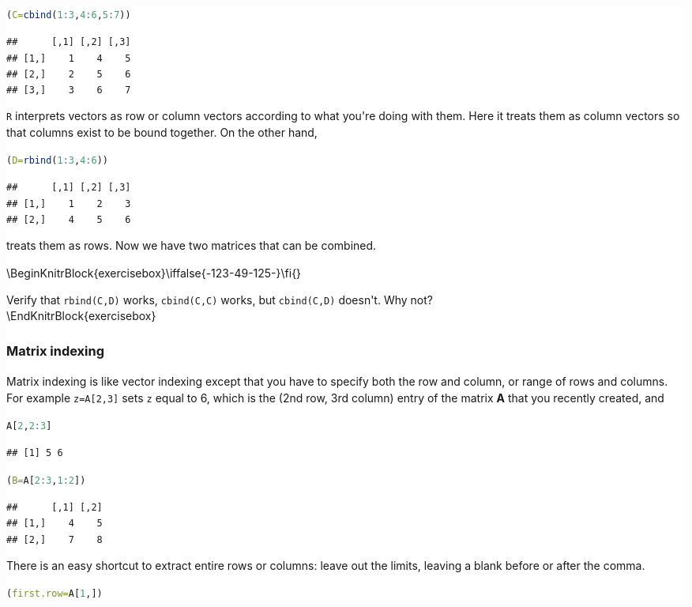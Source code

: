 ```r
(C=cbind(1:3,4:6,5:7))
```

```
##      [,1] [,2] [,3]
## [1,]    1    4    5
## [2,]    2    5    6
## [3,]    3    6    7
```
`R` interprets vectors as row or column vectors according to what you're doing with them. Here it treats them as column vectors so that columns exist to be bound together. On the other hand,

```r
(D=rbind(1:3,4:6))
```

```
##      [,1] [,2] [,3]
## [1,]    1    2    3
## [2,]    4    5    6
```
treats them as rows. Now we have two matrices that can be combined.

\BeginKnitrBlock{exercisebox}\iffalse{-123-49-125-}\fi{}<div class="exercisebox">Verify that `rbind(C,D)` works, `cbind(C,C)` works, but `cbind(C,D)` doesn't. Why not?</div>\EndKnitrBlock{exercisebox}



### Matrix indexing

Matrix indexing is like vector indexing except that you have to specify both the row and column, or range of rows and columns. For example `z=A[2,3]` sets `z` equal to 6, which is the (2nd row, 3rd column) entry of the matrix **A** that you recently created, and

```r
A[2,2:3]
```

```
## [1] 5 6
```

```r
(B=A[2:3,1:2])
```

```
##      [,1] [,2]
## [1,]    4    5
## [2,]    7    8
```

There is an easy shortcut to extract entire rows or columns: leave out the limits, leaving a blank before or after the comma.

```r
(first.row=A[1,])
```
